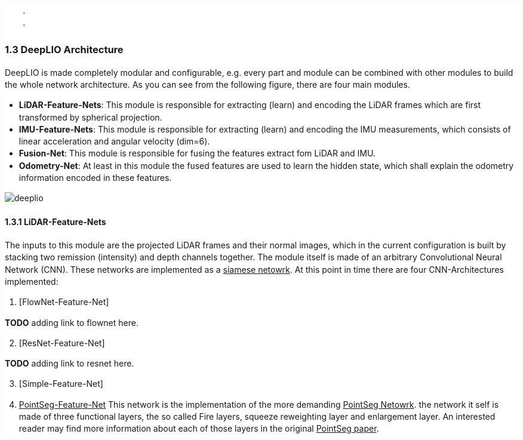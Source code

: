 ```
    .
    .
```

### __1.3 DeepLIO Architecture__
DeepLIO is made completely modular and configurable, e.g. every part and module can be combined with other modules to build
the whole network architecture. As you can see from the following figure, there are four main modules.
- __LiDAR-Feature-Nets__:
This module is responsible for extracting (learn) and encoding the LiDAR frames which are first transformed by spherical projection.
- __IMU-Feature-Nets__:
This module is responsible for extracting (learn) and encoding the IMU measurements, which consists of linear acceleration and 
 angular velocity (dim=6).
- __Fusion-Net__:
This module is responsible for fusing the features extract fom LiDAR and IMU.
- __Odometry-Net__:
At least in this module the fused features are used to learn the hidden state, which shall explain the odometry information 
encoded in these features.

<img src="resources/images/deepliov2.png" alt="deeplio" width="500"/>

#### __1.3.1 LiDAR-Feature-Nets__
The inputs to this module are the projected LiDAR frames and their normal images, which in the current configuration is built by stacking two remission (intensity) and
depth channels together. The module itself is made of an arbitrary Convolutional Neural Network (CNN). These networks are 
implemented as a [siamese netowrk](https://github.com/ArashJavan/DeepLIO/blob/master/deeplio/models/nets/lidar_feat_nets.py#L135).
At this point in time there are four CNN-Architectures implemented:

1.  [FlowNet-Feature-Net]

__TODO__ adding link to flownet here.

2.  [ResNet-Feature-Net]

__TODO__ adding link to resnet here.

3.  [Simple-Feature-Net]

4. [PointSeg-Feature-Net](https://github.com/ArashJavan/DeepLIO/blob/master/deeplio/models/nets/lidar_feat_nets.py#L43)
This network is the implementation of the more demanding [PointSeg Netowrk](https://github.com/ArashJavan/PointSeg). 
the network it self is made of three functional layers, the so called Fire layers,  squeeze reweighting
layer and enlargement layer. An interested reader may find more information about each of those layers in the original
[PointSeg paper](https://arxiv.org/pdf/1807.06288.pdf).
